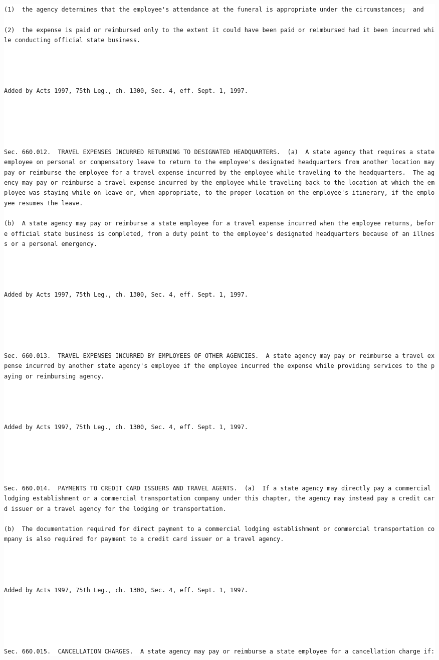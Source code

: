     (1)  the agency determines that the employee's attendance at the funeral is appropriate under the circumstances;  and
    
    (2)  the expense is paid or reimbursed only to the extent it could have been paid or reimbursed had it been incurred while conducting official state business.
    
    
    
    
    Added by Acts 1997, 75th Leg., ch. 1300, Sec. 4, eff. Sept. 1, 1997.
    
    
    
    
    
    Sec. 660.012.  TRAVEL EXPENSES INCURRED RETURNING TO DESIGNATED HEADQUARTERS.  (a)  A state agency that requires a state employee on personal or compensatory leave to return to the employee's designated headquarters from another location may pay or reimburse the employee for a travel expense incurred by the employee while traveling to the headquarters.  The agency may pay or reimburse a travel expense incurred by the employee while traveling back to the location at which the employee was staying while on leave or, when appropriate, to the proper location on the employee's itinerary, if the employee resumes the leave.
    
    (b)  A state agency may pay or reimburse a state employee for a travel expense incurred when the employee returns, before official state business is completed, from a duty point to the employee's designated headquarters because of an illness or a personal emergency.
    
    
    
    
    Added by Acts 1997, 75th Leg., ch. 1300, Sec. 4, eff. Sept. 1, 1997.
    
    
    
    
    
    Sec. 660.013.  TRAVEL EXPENSES INCURRED BY EMPLOYEES OF OTHER AGENCIES.  A state agency may pay or reimburse a travel expense incurred by another state agency's employee if the employee incurred the expense while providing services to the paying or reimbursing agency.
    
    
    
    
    Added by Acts 1997, 75th Leg., ch. 1300, Sec. 4, eff. Sept. 1, 1997.
    
    
    
    
    
    Sec. 660.014.  PAYMENTS TO CREDIT CARD ISSUERS AND TRAVEL AGENTS.  (a)  If a state agency may directly pay a commercial lodging establishment or a commercial transportation company under this chapter, the agency may instead pay a credit card issuer or a travel agency for the lodging or transportation.
    
    (b)  The documentation required for direct payment to a commercial lodging establishment or commercial transportation company is also required for payment to a credit card issuer or a travel agency.
    
    
    
    
    Added by Acts 1997, 75th Leg., ch. 1300, Sec. 4, eff. Sept. 1, 1997.
    
    
    
    
    
    Sec. 660.015.  CANCELLATION CHARGES.  A state agency may pay or reimburse a state employee for a cancellation charge if:
    